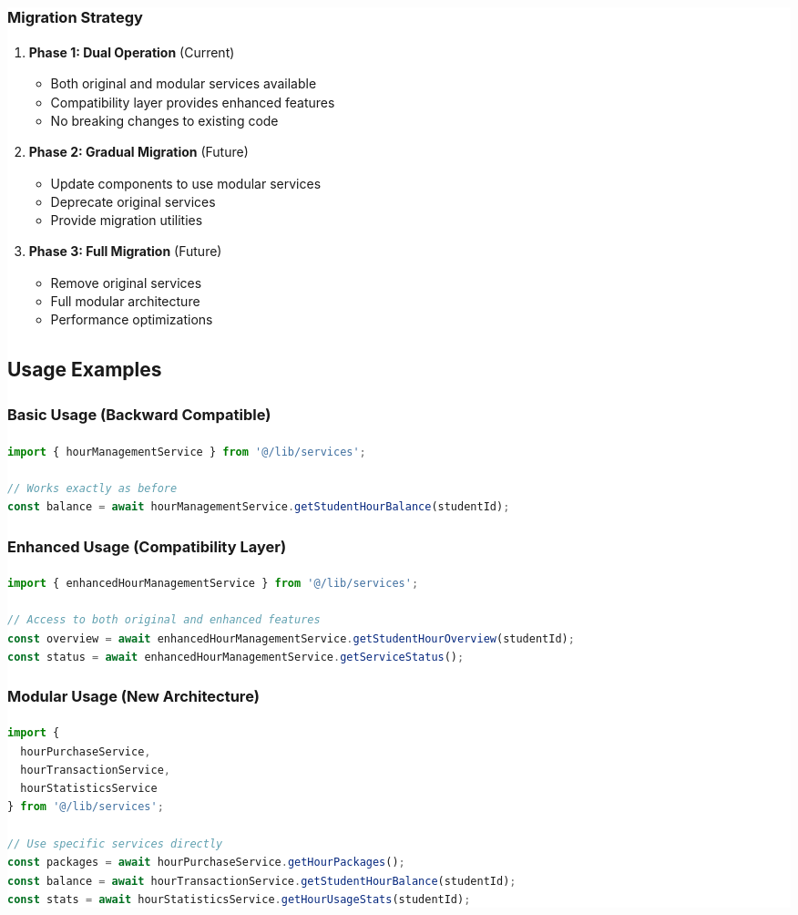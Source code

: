 ### Migration Strategy

1. **Phase 1: Dual Operation** (Current)
   - Both original and modular services available
   - Compatibility layer provides enhanced features
   - No breaking changes to existing code

2. **Phase 2: Gradual Migration** (Future)
   - Update components to use modular services
   - Deprecate original services
   - Provide migration utilities

3. **Phase 3: Full Migration** (Future)
   - Remove original services
   - Full modular architecture
   - Performance optimizations

## Usage Examples

### Basic Usage (Backward Compatible)

```typescript
import { hourManagementService } from '@/lib/services';

// Works exactly as before
const balance = await hourManagementService.getStudentHourBalance(studentId);
```

### Enhanced Usage (Compatibility Layer)

```typescript
import { enhancedHourManagementService } from '@/lib/services';

// Access to both original and enhanced features
const overview = await enhancedHourManagementService.getStudentHourOverview(studentId);
const status = await enhancedHourManagementService.getServiceStatus();
```

### Modular Usage (New Architecture)

```typescript
import { 
  hourPurchaseService, 
  hourTransactionService, 
  hourStatisticsService 
} from '@/lib/services';

// Use specific services directly
const packages = await hourPurchaseService.getHourPackages();
const balance = await hourTransactionService.getStudentHourBalance(studentId);
const stats = await hourStatisticsService.getHourUsageStats(studentId);
```
